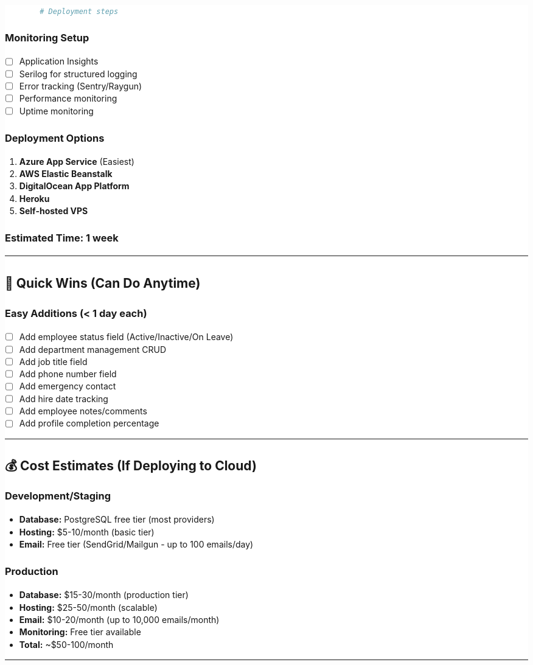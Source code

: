 ```yaml
        # Deployment steps
```

### Monitoring Setup
- [ ] Application Insights
- [ ] Serilog for structured logging
- [ ] Error tracking (Sentry/Raygun)
- [ ] Performance monitoring
- [ ] Uptime monitoring

### Deployment Options
1. **Azure App Service** (Easiest)
2. **AWS Elastic Beanstalk**
3. **DigitalOcean App Platform**
4. **Heroku**
5. **Self-hosted VPS**

### Estimated Time: 1 week

---

## 🎯 Quick Wins (Can Do Anytime)

### Easy Additions (< 1 day each)
- [ ] Add employee status field (Active/Inactive/On Leave)
- [ ] Add department management CRUD
- [ ] Add job title field
- [ ] Add phone number field
- [ ] Add emergency contact
- [ ] Add hire date tracking
- [ ] Add employee notes/comments
- [ ] Add profile completion percentage

---

## 💰 Cost Estimates (If Deploying to Cloud)

### Development/Staging
- **Database:** PostgreSQL free tier (most providers)
- **Hosting:** $5-10/month (basic tier)
- **Email:** Free tier (SendGrid/Mailgun - up to 100 emails/day)

### Production
- **Database:** $15-30/month (production tier)
- **Hosting:** $25-50/month (scalable)
- **Email:** $10-20/month (up to 10,000 emails/month)
- **Monitoring:** Free tier available
- **Total:** ~$50-100/month

---